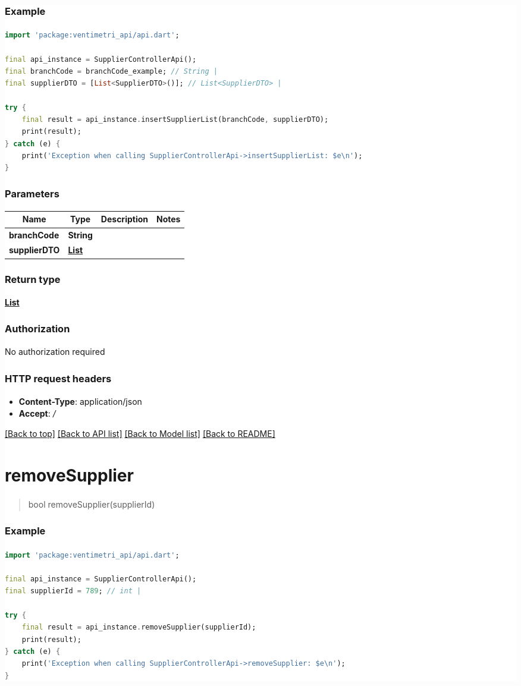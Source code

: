 ### Example
```dart
import 'package:ventimetri_api/api.dart';

final api_instance = SupplierControllerApi();
final branchCode = branchCode_example; // String | 
final supplierDTO = [List<SupplierDTO>()]; // List<SupplierDTO> | 

try {
    final result = api_instance.insertSupplierList(branchCode, supplierDTO);
    print(result);
} catch (e) {
    print('Exception when calling SupplierControllerApi->insertSupplierList: $e\n');
}
```

### Parameters

Name | Type | Description  | Notes
------------- | ------------- | ------------- | -------------
 **branchCode** | **String**|  | 
 **supplierDTO** | [**List<SupplierDTO>**](SupplierDTO.md)|  | 

### Return type

[**List<SupplierDTO>**](SupplierDTO.md)

### Authorization

No authorization required

### HTTP request headers

 - **Content-Type**: application/json
 - **Accept**: */*

[[Back to top]](#) [[Back to API list]](../README.md#documentation-for-api-endpoints) [[Back to Model list]](../README.md#documentation-for-models) [[Back to README]](../README.md)

# **removeSupplier**
> bool removeSupplier(supplierId)



### Example
```dart
import 'package:ventimetri_api/api.dart';

final api_instance = SupplierControllerApi();
final supplierId = 789; // int | 

try {
    final result = api_instance.removeSupplier(supplierId);
    print(result);
} catch (e) {
    print('Exception when calling SupplierControllerApi->removeSupplier: $e\n');
}
```
